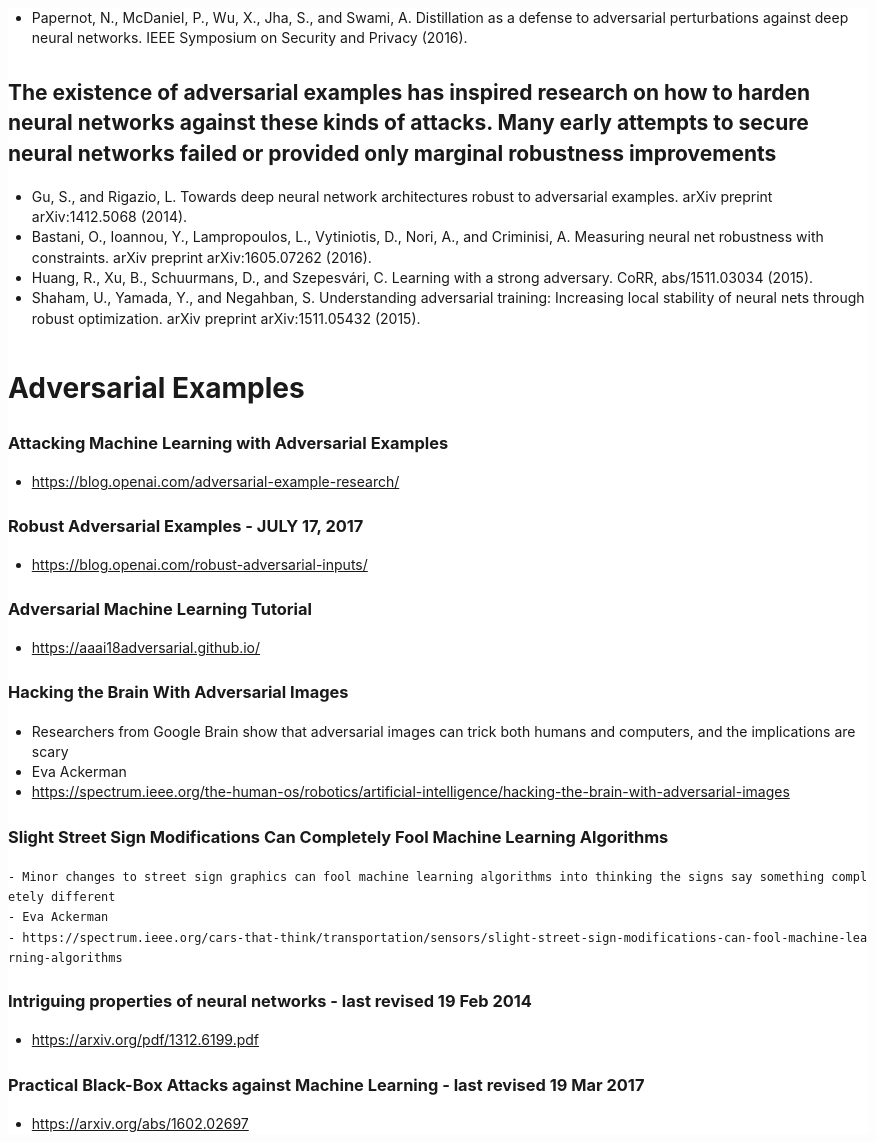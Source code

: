 - Papernot, N., McDaniel, P., Wu, X., Jha, S., and Swami, A. Distillation as a defense to adversarial perturbations against deep neural networks. IEEE Symposium on Security and Privacy (2016).

## The existence of adversarial examples has inspired research on how to harden neural networks against these kinds of attacks. Many early attempts to secure neural networks failed or provided only marginal robustness improvements
- Gu, S., and Rigazio, L. Towards deep neural network architectures robust to adversarial examples. arXiv preprint arXiv:1412.5068 (2014).
- Bastani, O., Ioannou, Y., Lampropoulos, L., Vytiniotis, D., Nori, A., and Criminisi, A. Measuring neural net robustness with constraints. arXiv preprint arXiv:1605.07262 (2016).
- Huang, R., Xu, B., Schuurmans, D., and Szepesvári, C. Learning with a strong adversary. CoRR, abs/1511.03034 (2015).
- Shaham, U., Yamada, Y., and Negahban, S. Understanding adversarial training: Increasing local stability of neural nets through robust optimization. arXiv preprint arXiv:1511.05432 (2015).


# Adversarial Examples

### Attacking Machine Learning with Adversarial Examples
  - https://blog.openai.com/adversarial-example-research/

### Robust Adversarial Examples - JULY 17, 2017
  - https://blog.openai.com/robust-adversarial-inputs/

### Adversarial Machine Learning Tutorial
  - https://aaai18adversarial.github.io/

### Hacking the Brain With Adversarial Images
  - Researchers from Google Brain show that adversarial images can trick both humans and computers, and the implications are scary
  - Eva Ackerman
  - https://spectrum.ieee.org/the-human-os/robotics/artificial-intelligence/hacking-the-brain-with-adversarial-images

### Slight Street Sign Modifications Can Completely Fool Machine Learning Algorithms
    - Minor changes to street sign graphics can fool machine learning algorithms into thinking the signs say something completely different
    - Eva Ackerman
    - https://spectrum.ieee.org/cars-that-think/transportation/sensors/slight-street-sign-modifications-can-fool-machine-learning-algorithms

### Intriguing properties of neural networks - last revised 19 Feb 2014
  - https://arxiv.org/pdf/1312.6199.pdf

### Practical Black-Box Attacks against Machine Learning - last revised 19 Mar 2017
  - https://arxiv.org/abs/1602.02697
